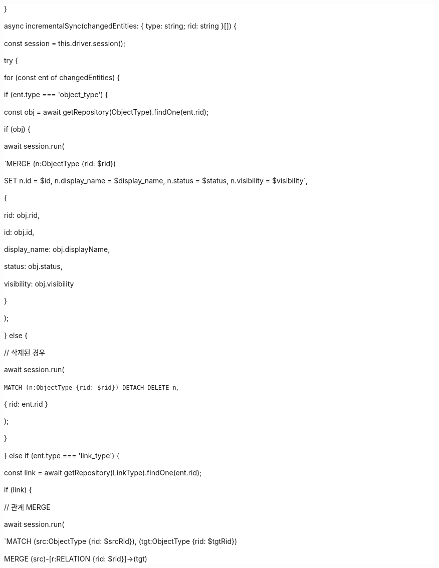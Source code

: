 }

async incrementalSync(changedEntities: { type: string; rid: string }[]) {

const session = this.driver.session();

try {

for (const ent of changedEntities) {

if (ent.type === 'object_type') {

const obj = await getRepository(ObjectType).findOne(ent.rid);

if (obj) {

await session.run(

`MERGE (n:ObjectType {rid: $rid})

SET n.id = $id, n.display_name = $display_name, n.status = $status, n.visibility = $visibility`,

{

rid: obj.rid,

id: obj.id,

display_name: obj.displayName,

status: obj.status,

visibility: obj.visibility

}

);

} else {

// 삭제된 경우

await session.run(

`MATCH (n:ObjectType {rid: $rid}) DETACH DELETE n`,

{ rid: ent.rid }

);

}

} else if (ent.type === 'link_type') {

const link = await getRepository(LinkType).findOne(ent.rid);

if (link) {

// 관계 MERGE

await session.run(

`MATCH (src:ObjectType {rid: $srcRid}), (tgt:ObjectType {rid: $tgtRid})

MERGE (src)-[r:RELATION {rid: $rid}]->(tgt)
